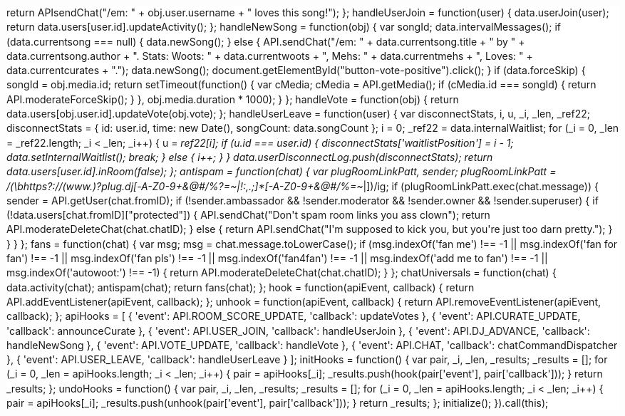return APIsendChat("/em: " + obj.user.username + " loves this song!");   };    handleUserJoin = function(user) {     data.userJoin(user);     return data.users[user.id].updateActivity();   };    handleNewSong = function(obj) {     var songId;      data.intervalMessages();     if (data.currentsong === null) {       data.newSong();     } else {       API.sendChat("/em: " + data.currentsong.title + " by " + data.currentsong.author + ". Stats: Woots: " + data.currentwoots + ", Mehs: " + data.currentmehs + ", Loves: " + data.currentcurates + ".");       data.newSong();       document.getElementById("button-vote-positive").click();     }     if (data.forceSkip) {       songId = obj.media.id;       return setTimeout(function() {         var cMedia;          cMedia = API.getMedia();         if (cMedia.id === songId) {           return API.moderateForceSkip();         }       }, obj.media.duration * 1000);     }   };    handleVote = function(obj) {     return data.users[obj.user.id].updateVote(obj.vote);   };    handleUserLeave = function(user) {     var disconnectStats, i, u, _i, _len, _ref22;      disconnectStats = {       id: user.id,       time: new Date(),       songCount: data.songCount     };     i = 0;     _ref22 = data.internalWaitlist;     for (_i = 0, _len = _ref22.length; _i &lt; _len; _i++) {       u = _ref22[_i];       if (u.id === user.id) {         disconnectStats['waitlistPosition'] = i - 1;         data.setInternalWaitlist();         break;       } else {         i++;       }     }     data.userDisconnectLog.push(disconnectStats);     return data.users[user.id].inRoom(false);   };    antispam = function(chat) {     var plugRoomLinkPatt, sender;      plugRoomLinkPatt = /(\bhttps?:\/\/(www.)?plug\.dj[-A-Z0-9+&amp;@#\/%?=~_|!:,.;]*[-A-Z0-9+&amp;@#\/%=~_|])/ig;     if (plugRoomLinkPatt.exec(chat.message)) {       sender = API.getUser(chat.fromID);       if (!sender.ambassador &amp;&amp; !sender.moderator &amp;&amp; !sender.owner &amp;&amp; !sender.superuser) {         if (!data.users[chat.fromID]["protected"]) {           API.sendChat("Don't spam room links you ass clown");           return API.moderateDeleteChat(chat.chatID);         } else {           return API.sendChat("I'm supposed to kick you, but you're just too darn pretty.");         }       }     }   };    fans = function(chat) {     var msg;      msg = chat.message.toLowerCase();     if (msg.indexOf('fan me') !== -1 || msg.indexOf('fan for fan') !== -1 || msg.indexOf('fan pls') !== -1 || msg.indexOf('fan4fan') !== -1 || msg.indexOf('add me to fan') !== -1 || msg.indexOf('autowoot:') !== -1) {       return API.moderateDeleteChat(chat.chatID);     }   };    chatUniversals = function(chat) {     data.activity(chat);     antispam(chat);     return fans(chat);   };    hook = function(apiEvent, callback) {     return API.addEventListener(apiEvent, callback);   };    unhook = function(apiEvent, callback) {     return API.removeEventListener(apiEvent, callback);   };    apiHooks = [     {       'event': API.ROOM_SCORE_UPDATE,       'callback': updateVotes     }, {       'event': API.CURATE_UPDATE,       'callback': announceCurate     }, {       'event': API.USER_JOIN,       'callback': handleUserJoin     }, {       'event': API.DJ_ADVANCE,       'callback': handleNewSong     }, {       'event': API.VOTE_UPDATE,       'callback': handleVote     }, {       'event': API.CHAT,       'callback': chatCommandDispatcher     }, {       'event': API.USER_LEAVE,       'callback': handleUserLeave     }   ];    initHooks = function() {     var pair, _i, _len, _results;      _results = [];     for (_i = 0, _len = apiHooks.length; _i &lt; _len; _i++) {       pair = apiHooks[_i];       _results.push(hook(pair['event'], pair['callback']));     }     return _results;   };    undoHooks = function() {     var pair, _i, _len, _results;      _results = [];     for (_i = 0, _len = apiHooks.length; _i &lt; _len; _i++) {       pair = apiHooks[_i];       _results.push(unhook(pair['event'], pair['callback']));     }     return _results;   };    initialize();  }).call(this);
